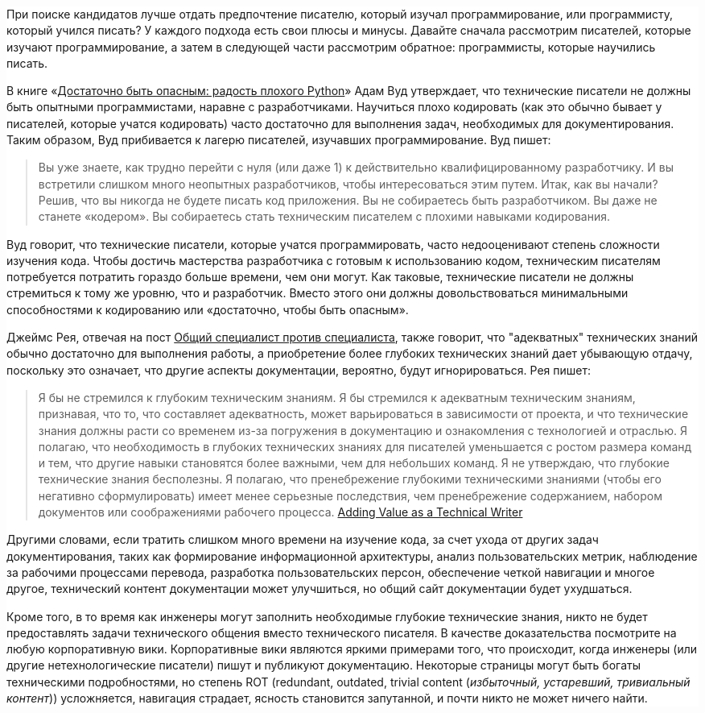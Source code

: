 При поиске кандидатов лучше отдать предпочтение писателю, который изучал программирование, или программисту, который учился писать? У каждого подхода есть свои плюсы и минусы. Давайте сначала рассмотрим писателей, которые изучают программирование, а затем в следующей части рассмотрим обратное: программисты, которые научились писать.


В книге «[Достаточно быть опасным: радость плохого Python](http://hackwrite.com/posts/enough-to-be-dangerous/)» Адам Вуд утверждает, что технические писатели не должны быть опытными программистами, наравне с разработчиками. Научиться плохо кодировать (как это обычно бывает у писателей, которые учатся кодировать) часто достаточно для выполнения задач, необходимых для документирования. Таким образом, Вуд прибивается к лагерю писателей, изучавших программирование. Вуд пишет:

> Вы уже знаете, как трудно перейти с нуля (или даже 1) к действительно квалифицированному разработчику. И вы встретили слишком много неопытных разработчиков, чтобы интересоваться этим путем.
> Итак, как вы начали?
> Решив, что вы никогда не будете писать код приложения. Вы не собираетесь быть разработчиком. Вы даже не станете «кодером».
> Вы собираетесь стать техническим писателем с плохими навыками кодирования.

Вуд говорит, что технические писатели, которые учатся программировать, часто недооценивают степень сложности изучения кода. Чтобы достичь мастерства разработчика с готовым к использованию кодом, техническим писателям потребуется потратить гораздо больше времени, чем они могут. Как таковые, технические писатели не должны стремиться к тому же уровню, что и разработчик. Вместо этого они должны довольствоваться минимальными способностями к кодированию или «достаточно, чтобы быть опасным».

Джеймс Рея, отвечая на пост [Общий специалист против специалиста](https://idratherbewriting.com/2016/12/20/changing-roles-of-technical-writers/), также говорит, что "адекватных" технических знаний обычно достаточно для выполнения работы, а приобретение более глубоких технических знаний дает убывающую отдачу, поскольку это означает, что другие аспекты документации, вероятно, будут игнорироваться. Рея пишет:

> Я бы не стремился к глубоким техническим знаниям. Я бы стремился к адекватным техническим знаниям, признавая, что то, что составляет адекватность, может варьироваться в зависимости от проекта, и что технические знания должны расти со временем из-за погружения в документацию и ознакомления с технологией и отраслью.
> Я полагаю, что необходимость в глубоких технических знаниях для писателей уменьшается с ростом размера команд и тем, что другие навыки становятся более важными, чем для небольших команд. Я не утверждаю, что глубокие технические знания бесполезны. Я полагаю, что пренебрежение глубокими техническими знаниями (чтобы его негативно сформулировать) имеет менее серьезные последствия, чем пренебрежение содержанием, набором документов или соображениями рабочего процесса. [Adding Value as a Technical Writer](https://withintheordinary.wordpress.com/2016/12/21/adding-value-as-a-technical-writer/)

Другими словами, если тратить слишком много времени на изучение кода, за счет ухода от других задач документирования, таких как формирование информационной архитектуры, анализ пользовательских метрик, наблюдение за рабочими процессами перевода, разработка пользовательских персон, обеспечение четкой навигации и многое другое, технический контент документации может улучшиться, но общий сайт документации будет ухудшаться.

Кроме того, в то время как инженеры могут заполнить необходимые глубокие технические знания, никто не будет предоставлять задачи технического общения вместо технического писателя. В качестве доказательства посмотрите на любую корпоративную вики. Корпоративные вики являются яркими примерами того, что происходит, когда инженеры (или другие нетехнологические писатели) пишут и публикуют документацию. Некоторые страницы могут быть богаты техническими подробностями, но степень ROT (redundant, outdated, trivial content (*избыточный, устаревший, тривиальный контент*)) усложняется, навигация страдает, ясность становится запутанной, и почти никто не может ничего найти.
